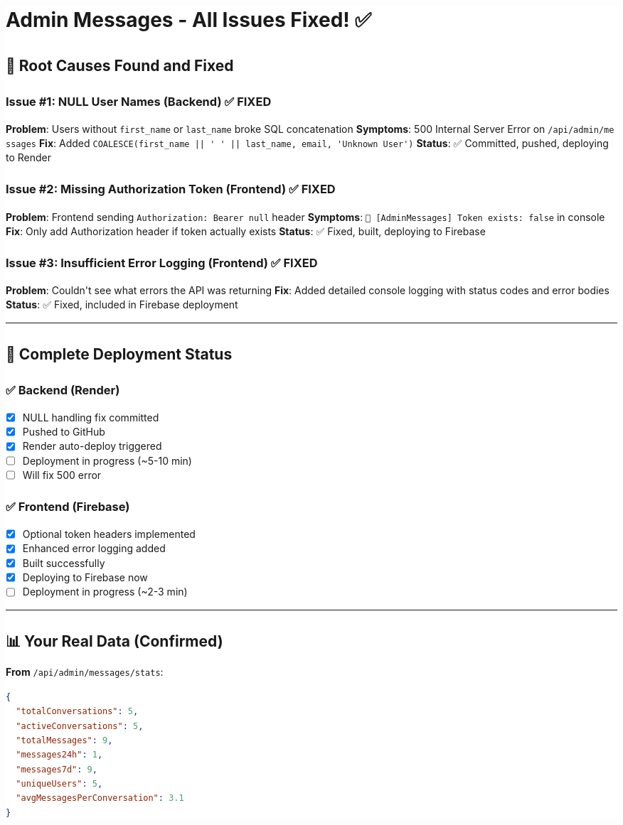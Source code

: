# Admin Messages - All Issues Fixed! ✅

## 🎯 Root Causes Found and Fixed

### Issue #1: NULL User Names (Backend) ✅ FIXED
**Problem**: Users without `first_name` or `last_name` broke SQL concatenation
**Symptoms**: 500 Internal Server Error on `/api/admin/messages`
**Fix**: Added `COALESCE(first_name || ' ' || last_name, email, 'Unknown User')`
**Status**: ✅ Committed, pushed, deploying to Render

### Issue #2: Missing Authorization Token (Frontend) ✅ FIXED  
**Problem**: Frontend sending `Authorization: Bearer null` header
**Symptoms**: `🔑 [AdminMessages] Token exists: false` in console
**Fix**: Only add Authorization header if token actually exists
**Status**: ✅ Fixed, built, deploying to Firebase

### Issue #3: Insufficient Error Logging (Frontend) ✅ FIXED
**Problem**: Couldn't see what errors the API was returning
**Fix**: Added detailed console logging with status codes and error bodies
**Status**: ✅ Fixed, included in Firebase deployment

---

## 🔄 Complete Deployment Status

### ✅ Backend (Render)
- [x] NULL handling fix committed
- [x] Pushed to GitHub  
- [x] Render auto-deploy triggered
- [ ] Deployment in progress (~5-10 min)
- [ ] Will fix 500 error

### ✅ Frontend (Firebase)
- [x] Optional token headers implemented
- [x] Enhanced error logging added
- [x] Built successfully
- [x] Deploying to Firebase now
- [ ] Deployment in progress (~2-3 min)

---

## 📊 Your Real Data (Confirmed)

**From** `/api/admin/messages/stats`:
```json
{
  "totalConversations": 5,
  "activeConversations": 5,
  "totalMessages": 9,
  "messages24h": 1,
  "messages7d": 9,
  "uniqueUsers": 5,
  "avgMessagesPerConversation": 3.1
}
```
